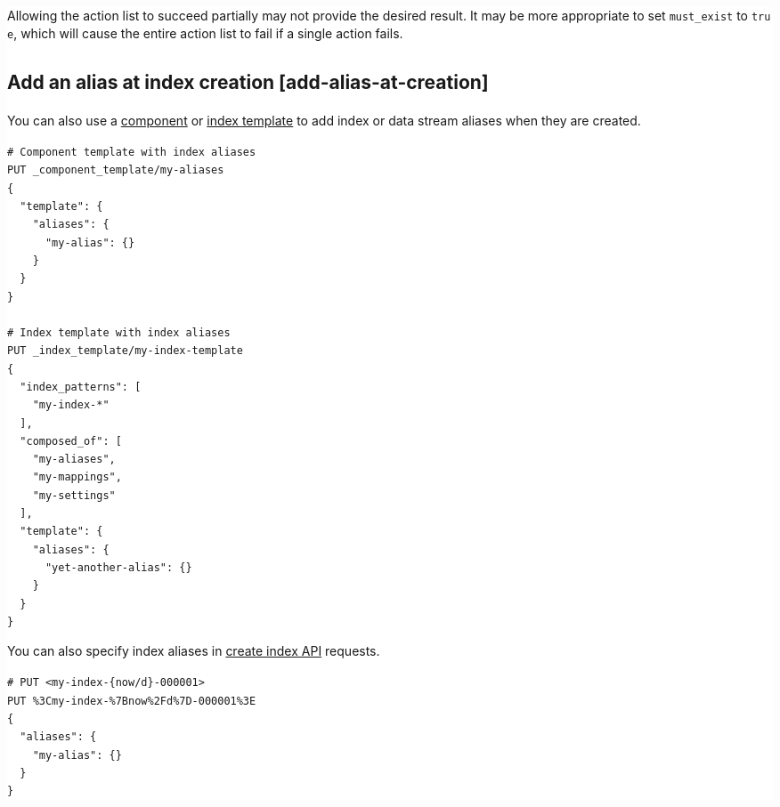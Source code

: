 Allowing the action list to succeed partially may not provide the desired result. It may be more appropriate to set `must_exist` to `true`, which will cause the entire action list to fail if a single action fails.


## Add an alias at index creation [add-alias-at-creation]

You can also use a [component](https://www.elastic.co/docs/api/doc/elasticsearch/operation/operation-cluster-put-component-template) or [index template](https://www.elastic.co/docs/api/doc/elasticsearch/operation/operation-indices-put-index-template) to add index or data stream aliases when they are created.

```console
# Component template with index aliases
PUT _component_template/my-aliases
{
  "template": {
    "aliases": {
      "my-alias": {}
    }
  }
}

# Index template with index aliases
PUT _index_template/my-index-template
{
  "index_patterns": [
    "my-index-*"
  ],
  "composed_of": [
    "my-aliases",
    "my-mappings",
    "my-settings"
  ],
  "template": {
    "aliases": {
      "yet-another-alias": {}
    }
  }
}
```

You can also specify index aliases in [create index API](https://www.elastic.co/docs/api/doc/elasticsearch/operation/operation-indices-create) requests.

```console
# PUT <my-index-{now/d}-000001>
PUT %3Cmy-index-%7Bnow%2Fd%7D-000001%3E
{
  "aliases": {
    "my-alias": {}
  }
}
```
